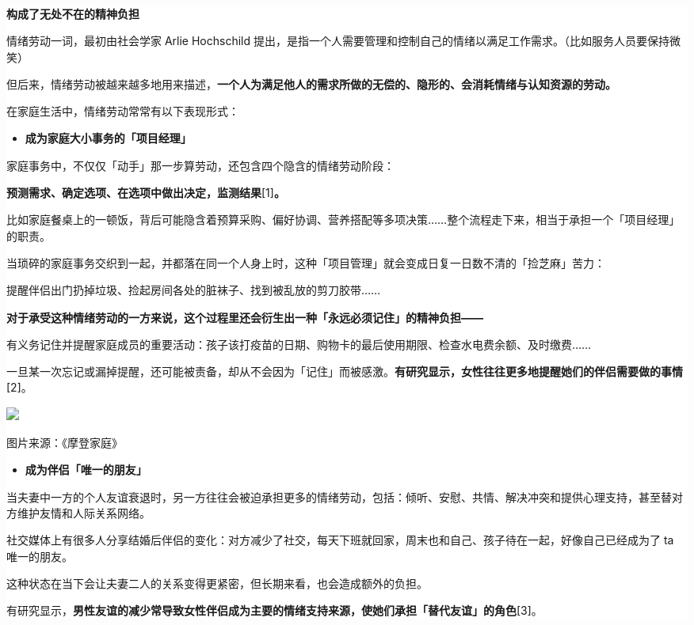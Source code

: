 **构成了无处不在的精神负担**

  

情绪劳动一词，最初由社会学家 Arlie Hochschild 提出，是指一个人需要管理和控制自己的情绪以满足工作需求。（比如服务人员要保持微笑）

  

但后来，情绪劳动被越来越多地用来描述，**一个人为满足他人的需求所做的无偿的、隐形的、会消耗情绪与认知资源的劳动。**

  

在家庭生活中，情绪劳动常常有以下表现形式：

  

  * **成为家庭大小事务的「项目经理」**

  

家庭事务中，不仅仅「动手」那一步算劳动，还包含四个隐含的情绪劳动阶段：

  

**预测需求、确定选项、在选项中做出决定，监测结果**[1]**。**

  

比如家庭餐桌上的一顿饭，背后可能隐含着预算采购、偏好协调、营养搭配等多项决策……整个流程走下来，相当于承担一个「项目经理」的职责。

  

当琐碎的家庭事务交织到一起，并都落在同一个人身上时，这种「项目管理」就会变成日复一日数不清的「捡芝麻」苦力：

  

提醒伴侣出门扔掉垃圾、捡起房间各处的脏袜子、找到被乱放的剪刀胶带……

  

**对于承受这种情绪劳动的一方来说，这个过程里还会衍生出一种「永远必须记住」的精神负担——**

  

有义务记住并提醒家庭成员的重要活动：孩子该打疫苗的日期、购物卡的最后使用期限、检查水电费余额、及时缴费……

  

一旦某一次忘记或漏掉提醒，还可能被责备，却从不会因为「记住」而被感激。**有研究显示，女性往往更多地提醒她们的伴侣需要做的事情**[2]。

  

![](https://mmbiz.qpic.cn/sz_mmbiz_png/Mz0ovPEFMRIM7Q2TZOeS3K4BH9pD1xUy4U7JMSianedLmFZerLpT7sH7KY6TwrNvDqbSictOt9IEssG48ecRggJA/640?wx_fmt=png&from;=appmsg)

图片来源：《摩登家庭》

  

  * **成为伴侣「唯一的朋友」**

  

当夫妻中一方的个人友谊衰退时，另一方往往会被迫承担更多的情绪劳动，包括：倾听、安慰、共情、解决冲突和提供心理支持，甚至替对方维护友情和人际关系网络。

  

社交媒体上有很多人分享结婚后伴侣的变化：对方减少了社交，每天下班就回家，周末也和自己、孩子待在一起，好像自己已经成为了 ta 唯一的朋友。

  

这种状态在当下会让夫妻二人的关系变得更紧密，但长期来看，也会造成额外的负担。

  

有研究显示，**男性友谊的减少常导致女性伴侣成为主要的情绪支持来源，使她们承担「替代友谊」的角色**[3]。

